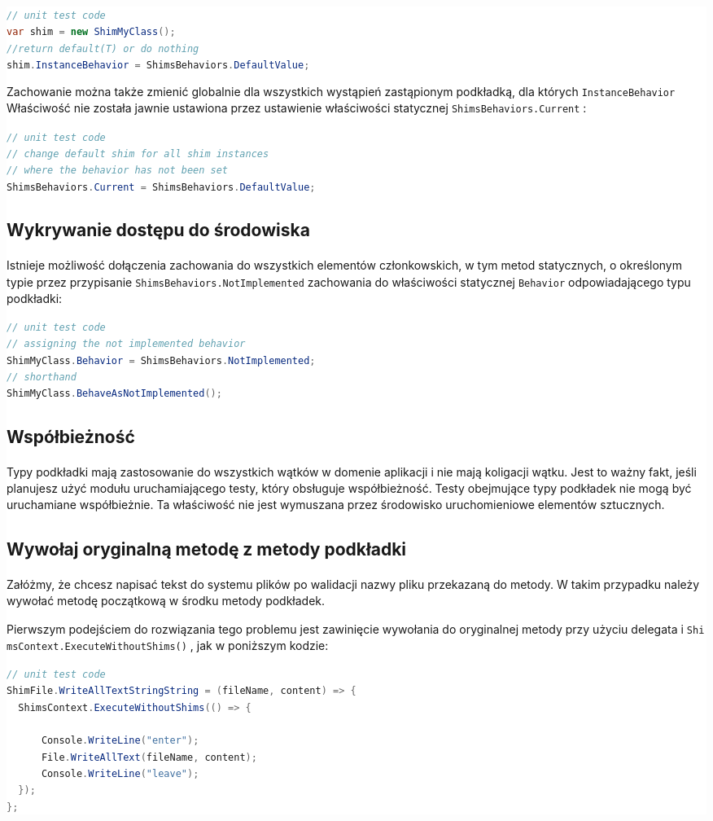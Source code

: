 ```csharp
// unit test code
var shim = new ShimMyClass();
//return default(T) or do nothing
shim.InstanceBehavior = ShimsBehaviors.DefaultValue;
```

Zachowanie można także zmienić globalnie dla wszystkich wystąpień zastąpionym podkładką, dla których `InstanceBehavior` Właściwość nie została jawnie ustawiona przez ustawienie właściwości statycznej `ShimsBehaviors.Current` :

```csharp
// unit test code
// change default shim for all shim instances
// where the behavior has not been set
ShimsBehaviors.Current = ShimsBehaviors.DefaultValue;
```

## <a name="detect-environment-accesses"></a>Wykrywanie dostępu do środowiska

Istnieje możliwość dołączenia zachowania do wszystkich elementów członkowskich, w tym metod statycznych, o określonym typie przez przypisanie `ShimsBehaviors.NotImplemented` zachowania do właściwości statycznej `Behavior` odpowiadającego typu podkładki:

```csharp
// unit test code
// assigning the not implemented behavior
ShimMyClass.Behavior = ShimsBehaviors.NotImplemented;
// shorthand
ShimMyClass.BehaveAsNotImplemented();
```

## <a name="concurrency"></a>Współbieżność

Typy podkładki mają zastosowanie do wszystkich wątków w domenie aplikacji i nie mają koligacji wątku. Jest to ważny fakt, jeśli planujesz użyć modułu uruchamiającego testy, który obsługuje współbieżność. Testy obejmujące typy podkładek nie mogą być uruchamiane współbieżnie. Ta właściwość nie jest wymuszana przez środowisko uruchomieniowe elementów sztucznych.

## <a name="call-the-original-method-from-the-shim-method"></a>Wywołaj oryginalną metodę z metody podkładki

Załóżmy, że chcesz napisać tekst do systemu plików po walidacji nazwy pliku przekazaną do metody. W takim przypadku należy wywołać metodę początkową w środku metody podkładek.

Pierwszym podejściem do rozwiązania tego problemu jest zawinięcie wywołania do oryginalnej metody przy użyciu delegata i `ShimsContext.ExecuteWithoutShims()` , jak w poniższym kodzie:

```csharp
// unit test code
ShimFile.WriteAllTextStringString = (fileName, content) => {
  ShimsContext.ExecuteWithoutShims(() => {

      Console.WriteLine("enter");
      File.WriteAllText(fileName, content);
      Console.WriteLine("leave");
  });
};
```
